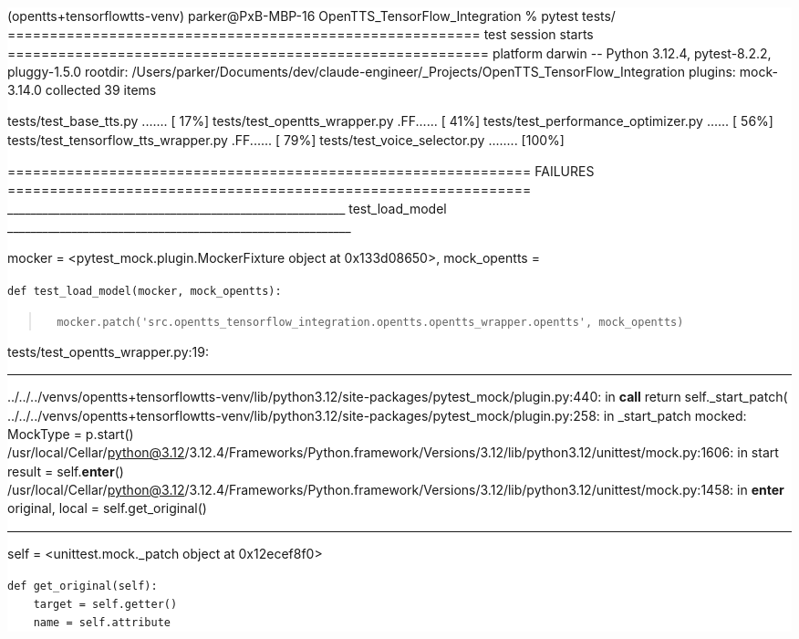 (opentts+tensorflowtts-venv) parker@PxB-MBP-16 OpenTTS_TensorFlow_Integration % pytest tests/
======================================================== test session starts =========================================================
platform darwin -- Python 3.12.4, pytest-8.2.2, pluggy-1.5.0
rootdir: /Users/parker/Documents/dev/claude-engineer/_Projects/OpenTTS_TensorFlow_Integration
plugins: mock-3.14.0
collected 39 items                                                                                                                   

tests/test_base_tts.py .......                                                                                                 [ 17%]
tests/test_opentts_wrapper.py .FF......                                                                                        [ 41%]
tests/test_performance_optimizer.py ......                                                                                     [ 56%]
tests/test_tensorflow_tts_wrapper.py .FF......                                                                                 [ 79%]
tests/test_voice_selector.py ........                                                                                          [100%]

============================================================== FAILURES ==============================================================
__________________________________________________________ test_load_model ___________________________________________________________

mocker = <pytest_mock.plugin.MockerFixture object at 0x133d08650>, mock_opentts = <MagicMock id='5164281312'>

    def test_load_model(mocker, mock_opentts):
>       mocker.patch('src.opentts_tensorflow_integration.opentts.opentts_wrapper.opentts', mock_opentts)

tests/test_opentts_wrapper.py:19: 
_ _ _ _ _ _ _ _ _ _ _ _ _ _ _ _ _ _ _ _ _ _ _ _ _ _ _ _ _ _ _ _ _ _ _ _ _ _ _ _ _ _ _ _ _ _ _ _ _ _ _ _ _ _ _ _ _ _ _ _ _ _ _ _ _ _ _ 
../../../venvs/opentts+tensorflowtts-venv/lib/python3.12/site-packages/pytest_mock/plugin.py:440: in __call__
    return self._start_patch(
../../../venvs/opentts+tensorflowtts-venv/lib/python3.12/site-packages/pytest_mock/plugin.py:258: in _start_patch
    mocked: MockType = p.start()
/usr/local/Cellar/python@3.12/3.12.4/Frameworks/Python.framework/Versions/3.12/lib/python3.12/unittest/mock.py:1606: in start
    result = self.__enter__()
/usr/local/Cellar/python@3.12/3.12.4/Frameworks/Python.framework/Versions/3.12/lib/python3.12/unittest/mock.py:1458: in __enter__
    original, local = self.get_original()
_ _ _ _ _ _ _ _ _ _ _ _ _ _ _ _ _ _ _ _ _ _ _ _ _ _ _ _ _ _ _ _ _ _ _ _ _ _ _ _ _ _ _ _ _ _ _ _ _ _ _ _ _ _ _ _ _ _ _ _ _ _ _ _ _ _ _ 

self = <unittest.mock._patch object at 0x12ecef8f0>

    def get_original(self):
        target = self.getter()
        name = self.attribute
    